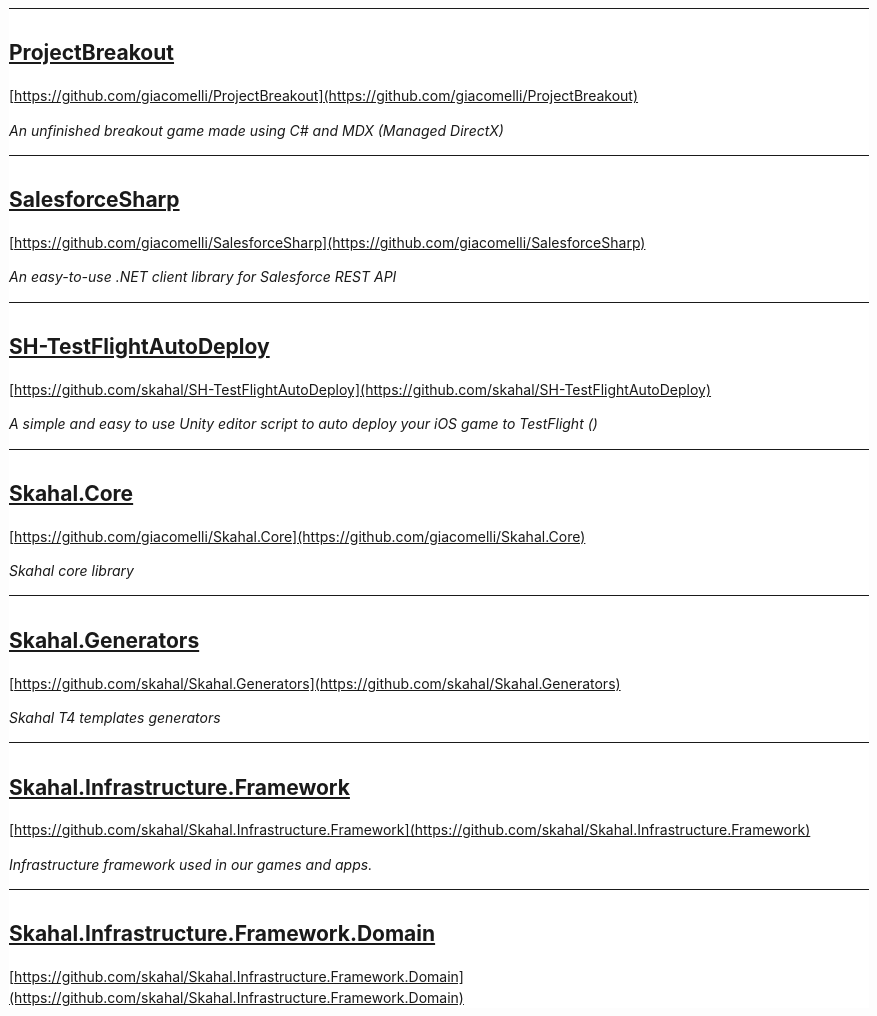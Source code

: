 --------

## [ProjectBreakout](https://github.com/giacomelli/ProjectBreakout)
[https://github.com/giacomelli/ProjectBreakout](https://github.com/giacomelli/ProjectBreakout)

*An unfinished breakout game made using C# and MDX (Managed DirectX)*

--------

## [SalesforceSharp](https://github.com/giacomelli/SalesforceSharp)
[https://github.com/giacomelli/SalesforceSharp](https://github.com/giacomelli/SalesforceSharp)

*An easy-to-use .NET client library for Salesforce REST API*

--------

## [SH-TestFlightAutoDeploy](https://github.com/skahal/SH-TestFlightAutoDeploy)
[https://github.com/skahal/SH-TestFlightAutoDeploy](https://github.com/skahal/SH-TestFlightAutoDeploy)

*A simple and easy to use Unity editor script to auto deploy your iOS game to TestFlight ()*

--------

## [Skahal.Core](https://github.com/giacomelli/Skahal.Core)
[https://github.com/giacomelli/Skahal.Core](https://github.com/giacomelli/Skahal.Core)

*Skahal core library*

--------

## [Skahal.Generators](https://github.com/skahal/Skahal.Generators)
[https://github.com/skahal/Skahal.Generators](https://github.com/skahal/Skahal.Generators)

*Skahal T4 templates generators*

--------

## [Skahal.Infrastructure.Framework](https://github.com/skahal/Skahal.Infrastructure.Framework)
[https://github.com/skahal/Skahal.Infrastructure.Framework](https://github.com/skahal/Skahal.Infrastructure.Framework)

*Infrastructure framework used in our games and apps.*

--------

## [Skahal.Infrastructure.Framework.Domain](https://github.com/skahal/Skahal.Infrastructure.Framework.Domain)
[https://github.com/skahal/Skahal.Infrastructure.Framework.Domain](https://github.com/skahal/Skahal.Infrastructure.Framework.Domain)
